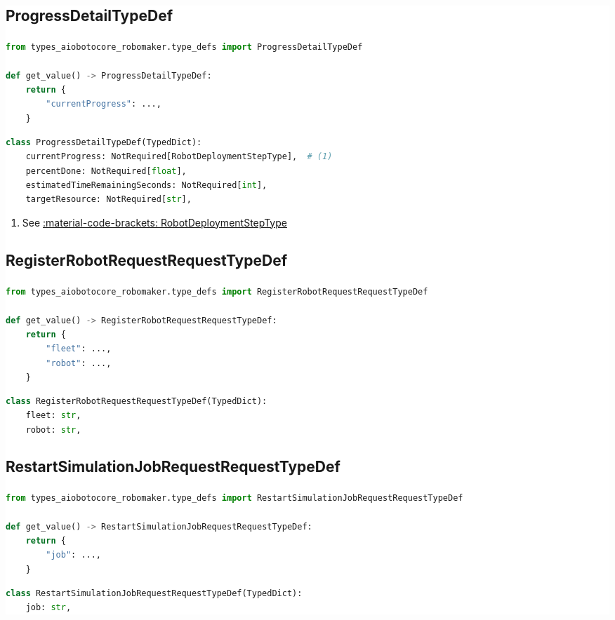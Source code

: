 ## ProgressDetailTypeDef

```python title="Usage Example"
from types_aiobotocore_robomaker.type_defs import ProgressDetailTypeDef

def get_value() -> ProgressDetailTypeDef:
    return {
        "currentProgress": ...,
    }
```

```python title="Definition"
class ProgressDetailTypeDef(TypedDict):
    currentProgress: NotRequired[RobotDeploymentStepType],  # (1)
    percentDone: NotRequired[float],
    estimatedTimeRemainingSeconds: NotRequired[int],
    targetResource: NotRequired[str],
```

1. See [:material-code-brackets: RobotDeploymentStepType](./literals.md#robotdeploymentsteptype) 
## RegisterRobotRequestRequestTypeDef

```python title="Usage Example"
from types_aiobotocore_robomaker.type_defs import RegisterRobotRequestRequestTypeDef

def get_value() -> RegisterRobotRequestRequestTypeDef:
    return {
        "fleet": ...,
        "robot": ...,
    }
```

```python title="Definition"
class RegisterRobotRequestRequestTypeDef(TypedDict):
    fleet: str,
    robot: str,
```

## RestartSimulationJobRequestRequestTypeDef

```python title="Usage Example"
from types_aiobotocore_robomaker.type_defs import RestartSimulationJobRequestRequestTypeDef

def get_value() -> RestartSimulationJobRequestRequestTypeDef:
    return {
        "job": ...,
    }
```

```python title="Definition"
class RestartSimulationJobRequestRequestTypeDef(TypedDict):
    job: str,
```
